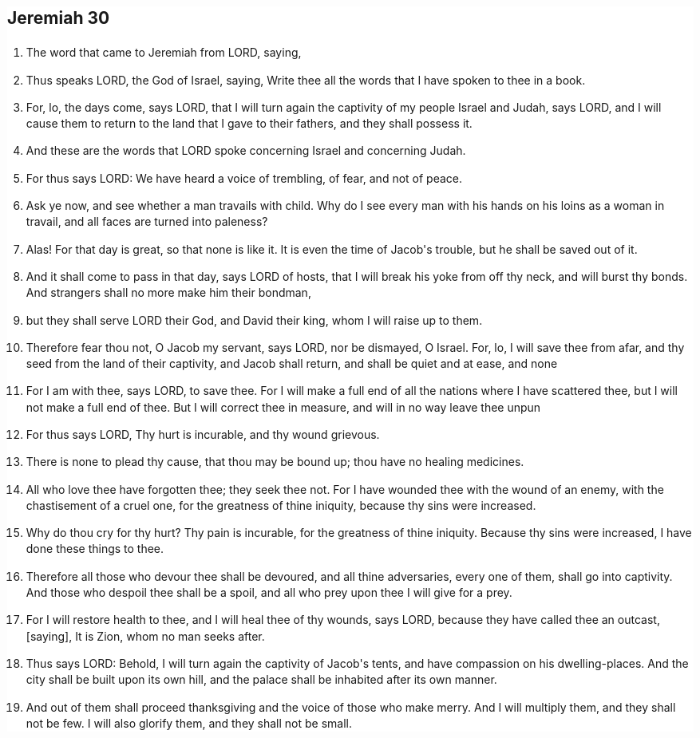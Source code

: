 ## Jeremiah 30

1. The word that came to Jeremiah from LORD, saying,

2. Thus speaks LORD, the God of Israel, saying, Write thee all the words that I have spoken to thee in a book.

3. For, lo, the days come, says LORD, that I will turn again the captivity of my people Israel and Judah, says LORD, and I will cause them to return to the land that I gave to their fathers, and they shall possess it.

4. And these are the words that LORD spoke concerning Israel and concerning Judah.

5. For thus says LORD: We have heard a voice of trembling, of fear, and not of peace.

6. Ask ye now, and see whether a man travails with child. Why do I see every man with his hands on his loins as a woman in travail, and all faces are turned into paleness?

7. Alas! For that day is great, so that none is like it. It is even the time of Jacob's trouble, but he shall be saved out of it.

8. And it shall come to pass in that day, says LORD of hosts, that I will break his yoke from off thy neck, and will burst thy bonds. And strangers shall no more make him their bondman,

9. but they shall serve LORD their God, and David their king, whom I will raise up to them.

10. Therefore fear thou not, O Jacob my servant, says LORD, nor be dismayed, O Israel. For, lo, I will save thee from afar, and thy seed from the land of their captivity, and Jacob shall return, and shall be quiet and at ease, and none

11. For I am with thee, says LORD, to save thee. For I will make a full end of all the nations where I have scattered thee, but I will not make a full end of thee. But I will correct thee in measure, and will in no way leave thee unpun

12. For thus says LORD, Thy hurt is incurable, and thy wound grievous.

13. There is none to plead thy cause, that thou may be bound up; thou have no healing medicines.

14. All who love thee have forgotten thee; they seek thee not. For I have wounded thee with the wound of an enemy, with the chastisement of a cruel one, for the greatness of thine iniquity, because thy sins were increased.

15. Why do thou cry for thy hurt? Thy pain is incurable, for the greatness of thine iniquity. Because thy sins were increased, I have done these things to thee.

16. Therefore all those who devour thee shall be devoured, and all thine adversaries, every one of them, shall go into captivity. And those who despoil thee shall be a spoil, and all who prey upon thee I will give for a prey.

17. For I will restore health to thee, and I will heal thee of thy wounds, says LORD, because they have called thee an outcast, [saying], It is Zion, whom no man seeks after.

18. Thus says LORD: Behold, I will turn again the captivity of Jacob's tents, and have compassion on his dwelling-places. And the city shall be built upon its own hill, and the palace shall be inhabited after its own manner.

19. And out of them shall proceed thanksgiving and the voice of those who make merry. And I will multiply them, and they shall not be few. I will also glorify them, and they shall not be small.

